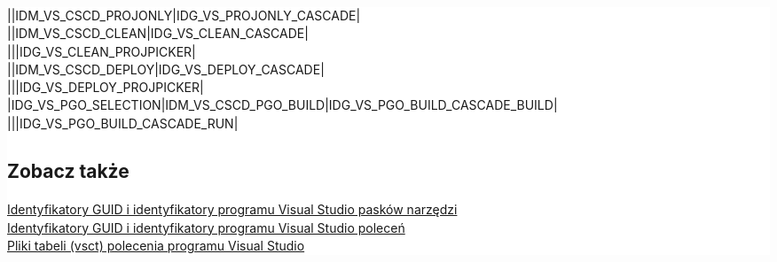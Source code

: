 ||IDM_VS_CSCD_PROJONLY|IDG_VS_PROJONLY_CASCADE|  
||IDM_VS_CSCD_CLEAN|IDG_VS_CLEAN_CASCADE|  
|||IDG_VS_CLEAN_PROJPICKER|  
||IDM_VS_CSCD_DEPLOY|IDG_VS_DEPLOY_CASCADE|  
|||IDG_VS_DEPLOY_PROJPICKER|  
|IDG_VS_PGO_SELECTION|IDM_VS_CSCD_PGO_BUILD|IDG_VS_PGO_BUILD_CASCADE_BUILD|  
|||IDG_VS_PGO_BUILD_CASCADE_RUN|  
  
## <a name="see-also"></a>Zobacz także  
 [Identyfikatory GUID i identyfikatory programu Visual Studio pasków narzędzi](../../extensibility/internals/guids-and-ids-of-visual-studio-toolbars.md)   
 [Identyfikatory GUID i identyfikatory programu Visual Studio poleceń](../../extensibility/internals/guids-and-ids-of-visual-studio-commands.md)   
 [Pliki tabeli (vsct) polecenia programu Visual Studio](../../extensibility/internals/visual-studio-command-table-dot-vsct-files.md)